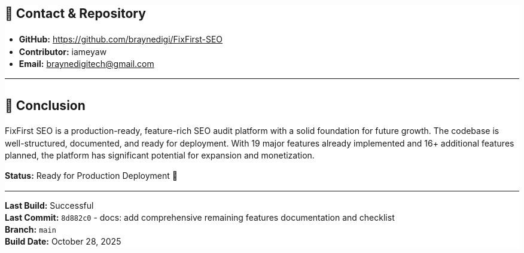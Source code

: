 
## 📧 **Contact & Repository**

- **GitHub:** https://github.com/braynedigi/FixFirst-SEO
- **Contributor:** iameyaw
- **Email:** braynedigitech@gmail.com

---

## 🎉 **Conclusion**

FixFirst SEO is a production-ready, feature-rich SEO audit platform with a solid foundation for future growth. The codebase is well-structured, documented, and ready for deployment. With 19 major features already implemented and 16+ additional features planned, the platform has significant potential for expansion and monetization.

**Status:** Ready for Production Deployment 🚀

---

**Last Build:** Successful  
**Last Commit:** `8d882c0` - docs: add comprehensive remaining features documentation and checklist  
**Branch:** `main`  
**Build Date:** October 28, 2025

